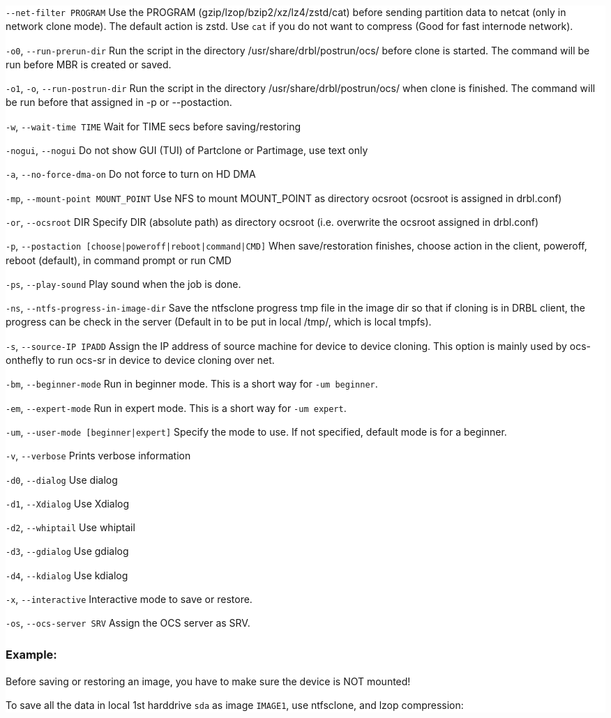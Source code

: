 `--net-filter PROGRAM` Use the PROGRAM (gzip/lzop/bzip2/xz/lz4/zstd/cat) before sending partition data to netcat (only in network clone mode). The default action is zstd. Use `cat` if you do not want to compress (Good for fast internode network).

`-o0`, `--run-prerun-dir` Run the script in the directory /usr/share/drbl/postrun/ocs/ before clone is started. The command will be run before MBR is created or saved.

`-o1`, `-o`, `--run-postrun-dir` Run the script in the directory /usr/share/drbl/postrun/ocs/ when clone is finished. The command will be run before that assigned in -p or --postaction.

`-w`, `--wait-time TIME` Wait for TIME secs before saving/restoring

`-nogui`, `--nogui` Do not show GUI (TUI) of Partclone or Partimage, use text only

`-a`, `--no-force-dma-on` Do not force to turn on HD DMA

`-mp`, `--mount-point MOUNT_POINT` Use NFS to mount MOUNT_POINT as directory ocsroot (ocsroot is assigned in drbl.conf)

`-or`, `--ocsroot` DIR Specify DIR (absolute path) as directory ocsroot (i.e. overwrite the ocsroot assigned in drbl.conf)

`-p`, `--postaction [choose|poweroff|reboot|command|CMD]` When save/restoration finishes, choose action in the client, poweroff, reboot (default), in command prompt or run CMD

`-ps`, `--play-sound` Play sound when the job is done.

`-ns`, `--ntfs-progress-in-image-dir` Save the ntfsclone progress tmp file in the image dir so that if cloning is in DRBL client, the progress can be check in the server (Default in to be put in local /tmp/, which is local tmpfs).

`-s`, `--source-IP IPADD` Assign the IP address of source machine for device to device cloning. This option is mainly used by ocs-onthefly to run ocs-sr in device to device cloning over net.

`-bm`, `--beginner-mode` Run in beginner mode. This is a short way for `-um beginner`.

`-em`, `--expert-mode` Run in expert mode. This is a short way for `-um expert`.

`-um`, `--user-mode [beginner|expert]` Specify the mode to use. If not specified, default mode is for a beginner.

`-v`, `--verbose` Prints verbose information

`-d0`, `--dialog` Use dialog

`-d1`, `--Xdialog` Use Xdialog

`-d2`, `--whiptail` Use whiptail

`-d3`, `--gdialog` Use gdialog

`-d4`, `--kdialog` Use kdialog

`-x`, `--interactive` Interactive mode to save or restore.

`-os`, `--ocs-server SRV` Assign the OCS server as SRV.

### Example:

Before saving or restoring an image, you have to make sure the device is NOT mounted!

To save all the data in local 1st harddrive `sda` as image `IMAGE1`, use ntfsclone, and lzop compression:
